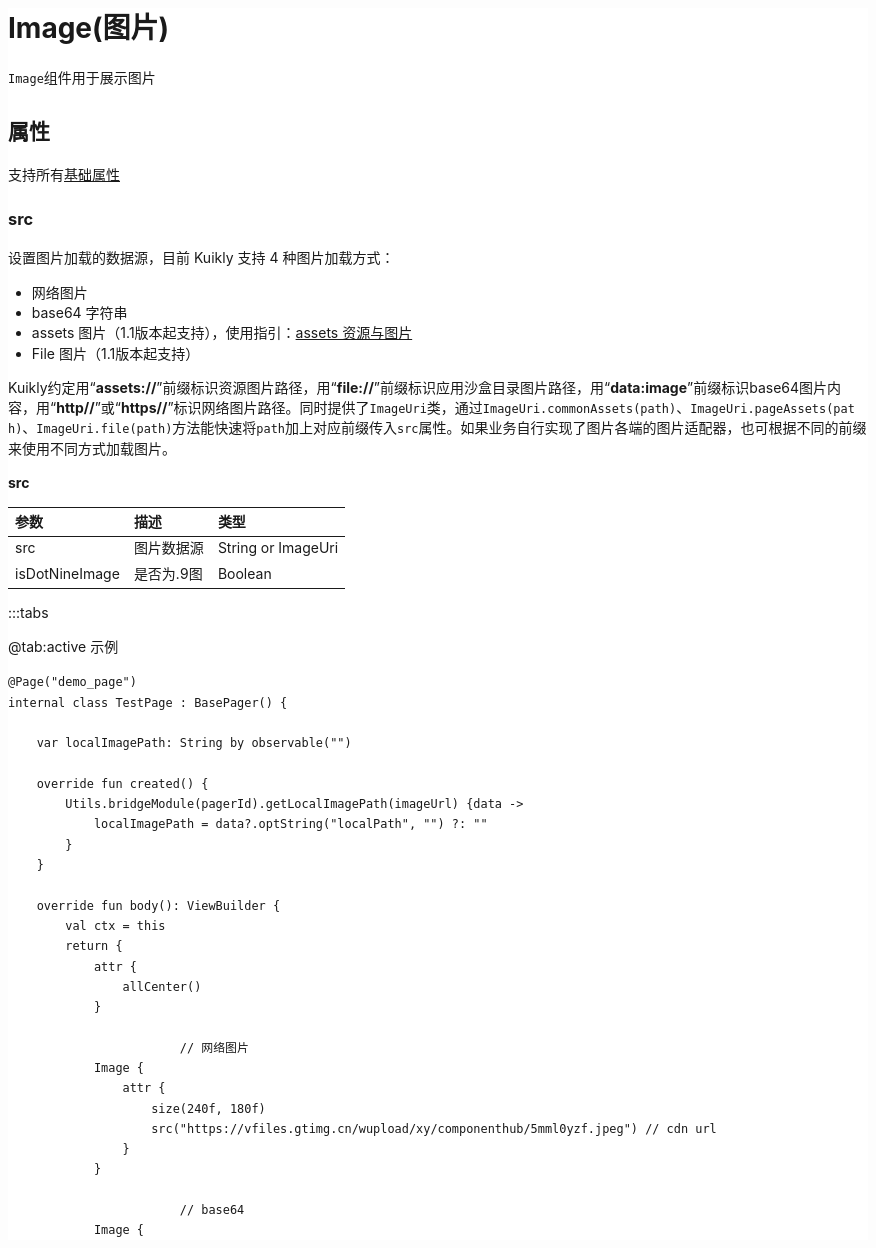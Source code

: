 # Image(图片)

``Image``组件用于展示图片

## 属性

支持所有[基础属性](basic-attr-event.md#基础属性)

### src

设置图片加载的数据源，目前 Kuikly 支持 4 种图片加载方式：

- 网络图片
- base64 字符串
- assets 图片（1.1版本起支持），使用指引：[assets 资源与图片](../../DevGuide/assets-resource.md)
- File 图片（1.1版本起支持）

Kuikly约定用“**assets://**”前缀标识资源图片路径，用“**file://**”前缀标识应用沙盒目录图片路径，用“**data:image**”前缀标识base64图片内容，用“**http//**”或“**https//**”标识网络图片路径。同时提供了`ImageUri`类，通过`ImageUri.commonAssets(path)`、`ImageUri.pageAssets(path)`、`ImageUri.file(path)`方法能快速将`path`加上对应前缀传入`src`属性。如果业务自行实现了图片各端的图片适配器，也可根据不同的前缀来使用不同方式加载图片。

<div class="table-01">

**src**

| 参数  | 描述     | 类型 |
|:----|:-------|:--|
| src | 图片数据源  | String or ImageUri |
| isDotNineImage | 是否为.9图 | Boolean |

</div>

:::tabs

@tab:active 示例

```kotlin{23,33,41,49}
@Page("demo_page")
internal class TestPage : BasePager() {

    var localImagePath: String by observable("")
    
    override fun created() {
        Utils.bridgeModule(pagerId).getLocalImagePath(imageUrl) {data ->
            localImagePath = data?.optString("localPath", "") ?: ""
        }
    }

    override fun body(): ViewBuilder {
        val ctx = this
        return {
            attr {
                allCenter()
            }

						// 网络图片
            Image {
                attr {
                    size(240f, 180f)
                    src("https://vfiles.gtimg.cn/wupload/xy/componenthub/5mml0yzf.jpeg") // cdn url
                }
            }

						// base64
            Image {
```